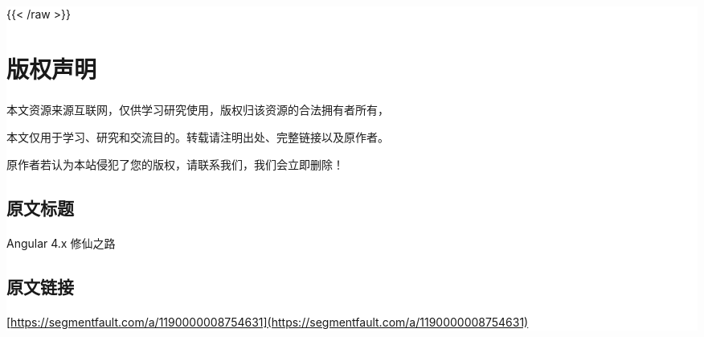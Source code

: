                 
{{< /raw >}}

# 版权声明
本文资源来源互联网，仅供学习研究使用，版权归该资源的合法拥有者所有，

本文仅用于学习、研究和交流目的。转载请注明出处、完整链接以及原作者。

原作者若认为本站侵犯了您的版权，请联系我们，我们会立即删除！

## 原文标题
Angular 4.x 修仙之路

## 原文链接
[https://segmentfault.com/a/1190000008754631](https://segmentfault.com/a/1190000008754631)

